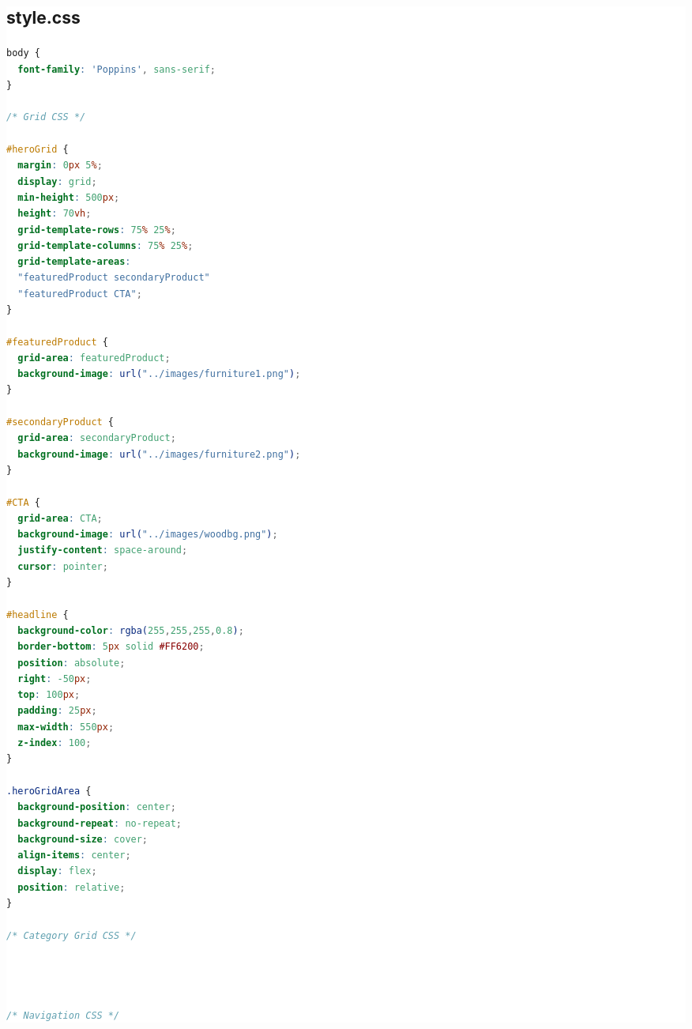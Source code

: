 ## style.css
```css
body {
  font-family: 'Poppins', sans-serif;
}

/* Grid CSS */

#heroGrid {
  margin: 0px 5%;
  display: grid;
  min-height: 500px;
  height: 70vh;
  grid-template-rows: 75% 25%;
  grid-template-columns: 75% 25%;
  grid-template-areas:
  "featuredProduct secondaryProduct"
  "featuredProduct CTA";
}

#featuredProduct {
  grid-area: featuredProduct;
  background-image: url("../images/furniture1.png");
}

#secondaryProduct {
  grid-area: secondaryProduct;
  background-image: url("../images/furniture2.png");
}

#CTA {
  grid-area: CTA;
  background-image: url("../images/woodbg.png");
  justify-content: space-around;
  cursor: pointer;
}

#headline {
  background-color: rgba(255,255,255,0.8);
  border-bottom: 5px solid #FF6200;
  position: absolute;
  right: -50px;
  top: 100px;
  padding: 25px;
  max-width: 550px;
  z-index: 100;
}

.heroGridArea {
  background-position: center;
  background-repeat: no-repeat;
  background-size: cover;
  align-items: center;
  display: flex;
  position: relative;
}

/* Category Grid CSS */




/* Navigation CSS */
```